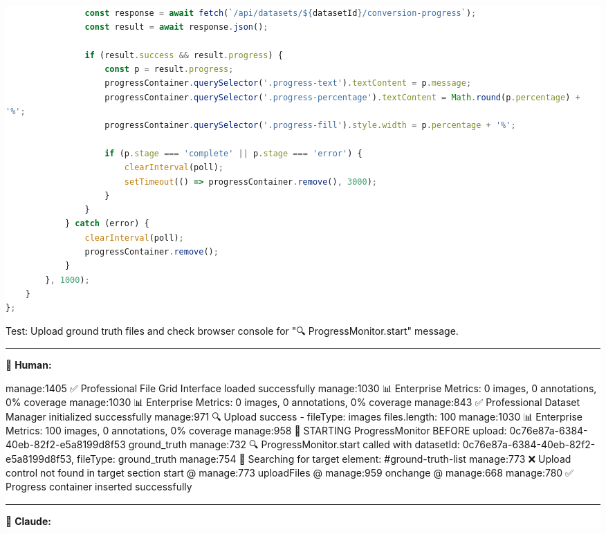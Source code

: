 ```javascript
                const response = await fetch(`/api/datasets/${datasetId}/conversion-progress`);
                const result = await response.json();
                
                if (result.success && result.progress) {
                    const p = result.progress;
                    progressContainer.querySelector('.progress-text').textContent = p.message;
                    progressContainer.querySelector('.progress-percentage').textContent = Math.round(p.percentage) + '%';
                    progressContainer.querySelector('.progress-fill').style.width = p.percentage + '%';
                    
                    if (p.stage === 'complete' || p.stage === 'error') {
                        clearInterval(poll);
                        setTimeout(() => progressContainer.remove(), 3000);
                    }
                }
            } catch (error) {
                clearInterval(poll);
                progressContainer.remove();
            }
        }, 1000);
    }
};
```

Test: Upload ground truth files and check browser console for "🔍 ProgressMonitor.start" message.

---

👤 **Human:**

manage:1405 ✅ Professional File Grid Interface loaded successfully
manage:1030 📊 Enterprise Metrics: 0 images, 0 annotations, 0% coverage
manage:1030 📊 Enterprise Metrics: 0 images, 0 annotations, 0% coverage
manage:843 ✅ Professional Dataset Manager initialized successfully
manage:971 🔍 Upload success - fileType: images files.length: 100
manage:1030 📊 Enterprise Metrics: 100 images, 0 annotations, 0% coverage
manage:958 🚀 STARTING ProgressMonitor BEFORE upload: 0c76e87a-6384-40eb-82f2-e5a8199d8f53 ground_truth
manage:732 🔍 ProgressMonitor.start called with datasetId: 0c76e87a-6384-40eb-82f2-e5a8199d8f53, fileType: ground_truth
manage:754 🎯 Searching for target element: #ground-truth-list
manage:773 ❌ Upload control not found in target section
start @ manage:773
uploadFiles @ manage:959
onchange @ manage:668
manage:780 ✅ Progress container inserted successfully

---

🤖 **Claude:**


